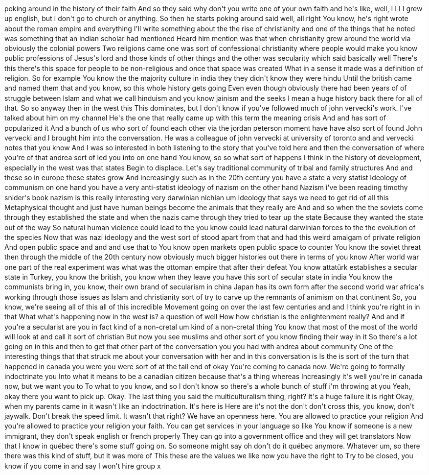 poking around in the history of their faith And so they said why don't you write one of your own faith and he's like, well, I I I I grew up english, but I don't go to church or anything. So then he starts poking around said well, all right You know, he's right wrote about the roman empire and everything I'll write something about the the rise of christianity and one of the things that he noted was something that an indian scholar had mentioned Heard him mention was that when christianity grew around the world via obviously the colonial powers Two religions came one was sort of confessional christianity where people would make you know public professions of Jesus's lord and those kinds of other things and the other was secularity which said basically well There's this there's this space for people to be non-religious and once that space was created What in a sense it made was a definition of religion. So for example You know the the majority culture in india they they didn't know they were hindu Until the british came and named them that and you know, so this whole history gets going Even even though obviously there had been years of of struggle between Islam and what we call hinduism and you know jainism and the seeks I mean a huge history back there for all of that. So so anyway then in the west this This dominates, but I don't know if you've followed much of john vervecki's work. I've talked about him on my channel He's the one that really came up with this term the meaning crisis And and has sort of popularized it And a bunch of us who sort of found each other via the jordan peterson moment have have also sort of found John vervecki and I brought him into the conversation. He was a colleague of john vervecki at university of toronto and and vervecki notes that you know And I was so interested in both listening to the story that you've told here and then the conversation of where you're of that andrea sort of led you into on one hand You know, so so what sort of happens I think in the history of development, especially in the west was that states Begin to displace. Let's say traditional community of tribal and family structures And and these so in europe these states grow And increasingly such as in the 20th century you have a state a very statist Ideology of communism on one hand you have a very anti-statist ideology of nazism on the other hand Nazism i've been reading timothy snider's book nazism is this really interesting very darwinian nichian um Ideology that says we need to get rid of all this Metaphysical thought and just have human beings become the animals that they really are And and so when the the soviets come through they established the state and when the nazis came through they tried to tear up the state Because they wanted the state out of the way So natural human violence could lead to the you know could lead natural darwinian forces to the the evolution of the species Now that was nazi ideology and the west sort of stood apart from that and had this weird amalgam of private religion And open public space and and and use that to You know open markets open public space to counter You know the soviet threat then through the middle of the 20th century now obviously much bigger histories out there in terms of you know After world war one part of the real experiment was what was the ottoman empire that after their defeat You know attatürk establishes a secular state in Turkey, you know the british, you know when they leave you have this sort of secular state in india You know the communists bring in, you know, their own brand of secularism in china Japan has its own form after the second world war africa's working through those issues as Islam and christianity sort of try to carve up the remnants of animism on that continent So, you know, we're seeing all of this all of this incredible Movement going on over the last few centuries and and I think you're right in in that What what's happening now in the west is? a question of well How how christian is the enlightenment really? And and if you're a secularist are you in fact kind of a non-cretal um kind of a non-cretal thing You know that most of the most of the world will look at and call it sort of christian But now you see muslims and other sort of you know finding their way in it So there's a lot going on in this and then to get that other part of the conversation you you had with andrea about community One of the interesting things that that struck me about your conversation with her and in this conversation is Is the is sort of the turn that happened in canada you were you were sort of at the tail end of okay You're coming to canada now. We're going to formally indoctrinate you Into what it means to be a canadian citizen because that's a thing whereas Increasingly it's well you're in canada now, but we want you to To what to you know, and so I don't know so there's a whole bunch of stuff i'm throwing at you Yeah, okay there you want to pick up. Okay. The last thing you said the multiculturalism thing, right? It's a huge failure it is right Okay, when my parents came in it wasn't like an indoctrination. It's here is Here are it's not the don't don't cross this, you know, don't jaywalk. Don't break the speed limit. It wasn't that right? We have an openness here. You are allowed to practice your religion And you're allowed to practice your religion your faith. You can get services in your language so like You know if someone is a new immigrant, they don't speak english or french properly They can go into a government office and they will get translators Now that I know in québec there's some stuff going on. So someone might say oh don't do it québec anymore. Whatever um, so there there was this kind of stuff, but it was more of This these are the values we like now you have the right to Try to be closed, you know if you come in and say I won't hire group x